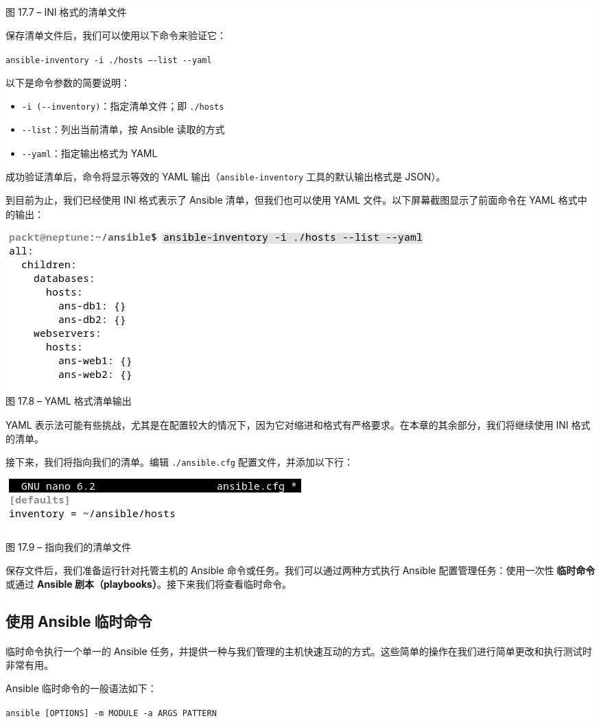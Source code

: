 图 17.7 – INI 格式的清单文件

保存清单文件后，我们可以使用以下命令来验证它：

```
ansible-inventory -i ./hosts –-list --yaml
```

以下是命令参数的简要说明：

+   `-i (--inventory)`：指定清单文件；即 `./hosts`

+   `--list`：列出当前清单，按 Ansible 读取的方式

+   `--yaml`：指定输出格式为 YAML

成功验证清单后，命令将显示等效的 YAML 输出（`ansible-inventory` 工具的默认输出格式是 JSON）。

到目前为止，我们已经使用 INI 格式表示了 Ansible 清单，但我们也可以使用 YAML 文件。以下屏幕截图显示了前面命令在 YAML 格式中的输出：

![图 17.8 – YAML 格式清单输出](img/B19682_17_08.jpg)

图 17.8 – YAML 格式清单输出

YAML 表示法可能有些挑战，尤其是在配置较大的情况下，因为它对缩进和格式有严格要求。在本章的其余部分，我们将继续使用 INI 格式的清单。

接下来，我们将指向我们的清单。编辑 `./ansible.cfg` 配置文件，并添加以下行：

![图 17.9 – 指向我们的清单文件](img/B19682_17_09.jpg)

图 17.9 – 指向我们的清单文件

保存文件后，我们准备运行针对托管主机的 Ansible 命令或任务。我们可以通过两种方式执行 Ansible 配置管理任务：使用一次性 **临时命令** 或通过 **Ansible 剧本（playbooks）**。接下来我们将查看临时命令。

## 使用 Ansible 临时命令

临时命令执行一个单一的 Ansible 任务，并提供一种与我们管理的主机快速互动的方式。这些简单的操作在我们进行简单更改和执行测试时非常有用。

Ansible 临时命令的一般语法如下：

```
ansible [OPTIONS] -m MODULE -a ARGS PATTERN
```
